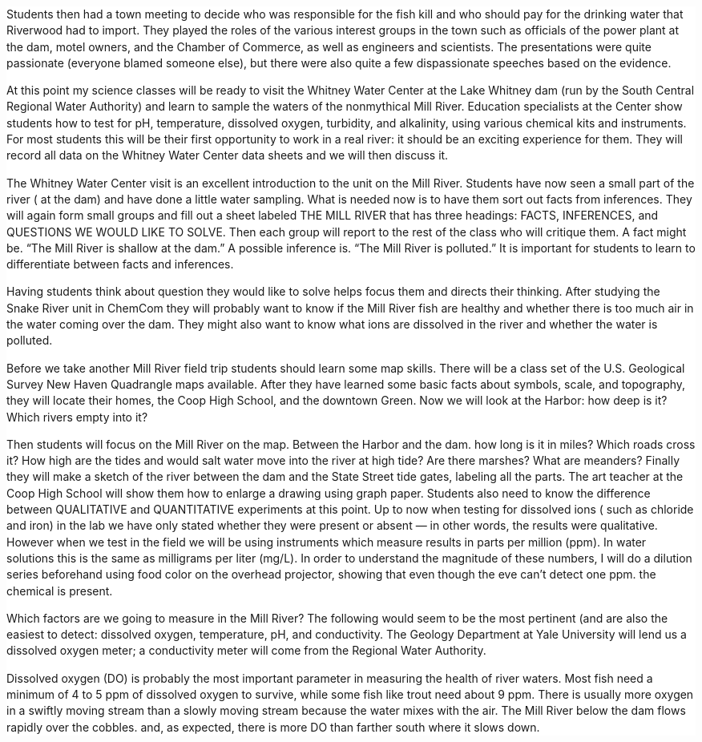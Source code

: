 Students then had a town meeting to decide who was responsible for the fish kill and who should pay for the drinking water that Riverwood had to import. They played the roles of the various interest groups in the town such as officials of the power plant at the dam, motel owners, and the Chamber of Commerce, as well as engineers and scientists. The presentations were quite passionate (everyone blamed someone else), but there were also quite a few dispassionate speeches based on the evidence.
</p>
<p>
At this point my science classes will be ready to visit the Whitney Water Center at the Lake Whitney dam (run by the South Central Regional Water Authority) and learn to sample the waters of the nonmythical Mill River. Education specialists at the Center show students how to test for pH, temperature, dissolved oxygen, turbidity, and alkalinity, using various chemical kits and instruments. For most students this will be their first opportunity to work in a real river: it should be an exciting experience for them. They will record all data on the Whitney Water Center data sheets and we will then discuss it.
</p>
<p>
The Whitney Water Center visit is an excellent introduction to the unit on the Mill River. Students have now seen a small part of the river ( at the dam) and have done a little water sampling. What is needed now is to have them sort out facts from inferences. They will again form small groups and fill out a sheet labeled THE MILL RIVER that has three headings: FACTS, INFERENCES, and QUESTIONS WE WOULD LIKE TO SOLVE. Then each group will report to the rest of the class who will critique them. A fact might be. “The Mill River is shallow at the dam.” A possible inference is. “The Mill River is polluted.” It is important for students to learn to differentiate between facts and inferences.
</p>
<p>
Having students think about question they would like to solve helps focus them and directs their thinking. After studying the Snake River unit in ChemCom they will probably want to know if the Mill River fish are healthy and whether there is too much air in the water coming over the dam. They might also want to know what ions are dissolved in the river and whether the water is polluted.
</p>
<p>
Before we take another Mill River field trip students should learn some map skills. There will be a class set of the U.S. Geological Survey New Haven Quadrangle maps available. After they have learned some basic facts about symbols, scale, and topography, they will locate their homes, the Coop High School, and the downtown Green. Now we will look at the Harbor: how deep is it? Which rivers empty into it?
</p>
<p>
Then students will focus on the Mill River on the map. Between the Harbor and the dam. how long is it in miles? Which roads cross it? How high are the tides and would salt water move into the river at high tide? Are there marshes? What are meanders? Finally they will make a sketch of the river between the dam and the State Street tide gates, labeling all the parts. The art teacher at the Coop High School will show them how to enlarge a drawing using graph paper. Students also need to know the difference between QUALITATIVE and QUANTITATIVE experiments at this point. Up to now when testing for dissolved ions ( such as chloride and iron) in the lab we have only stated whether they were present or absent — in other words, the results were qualitative. However when we test in the field we will be using instruments which measure results in parts per million (ppm). In water solutions this is the same as milligrams per liter (mg/L). In order to understand the magnitude of these numbers, I will do a dilution series beforehand using food color on the overhead projector, showing that even though the eve can’t detect one ppm. the chemical is present.
</p>
<p>
Which factors are we going to measure in the Mill River? The following would seem to be the most pertinent (and are also the easiest to detect: dissolved oxygen, temperature, pH, and conductivity. The Geology Department at Yale University will lend us a dissolved oxygen meter; a conductivity meter will come from the Regional Water Authority.
</p>
<p>
Dissolved oxygen (DO) is probably the most important parameter in measuring the health of river waters. Most fish need a minimum of 4 to 5 ppm of dissolved oxygen to survive, while some fish like trout need about 9 ppm. There is usually more oxygen in a swiftly moving stream than a slowly moving stream because the water mixes with the air. The Mill River below the dam flows rapidly over the cobbles. and, as expected, there is more DO than farther south where it slows down.
</p>